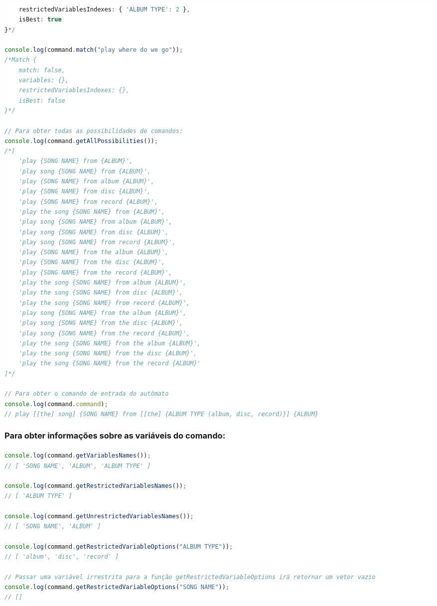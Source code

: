 ```javascript
	restrictedVariablesIndexes: { 'ALBUM TYPE': 2 },
	isBest: true
}*/

console.log(command.match("play where do we go"));
/*Match {
	match: false,
	variables: {},
	restrictedVariablesIndexes: {},
	isBest: false
}*/

// Para obter todas as possibilidades de comandos:
console.log(command.getAllPossibilities());
/*[
	'play {SONG NAME} from {ALBUM}',
	'play song {SONG NAME} from {ALBUM}',
	'play {SONG NAME} from album {ALBUM}',
	'play {SONG NAME} from disc {ALBUM}',
	'play {SONG NAME} from record {ALBUM}',
	'play the song {SONG NAME} from {ALBUM}',
	'play song {SONG NAME} from album {ALBUM}',
	'play song {SONG NAME} from disc {ALBUM}',
	'play song {SONG NAME} from record {ALBUM}',
	'play {SONG NAME} from the album {ALBUM}',
	'play {SONG NAME} from the disc {ALBUM}',
	'play {SONG NAME} from the record {ALBUM}',
	'play the song {SONG NAME} from album {ALBUM}',
	'play the song {SONG NAME} from disc {ALBUM}',
	'play the song {SONG NAME} from record {ALBUM}',
	'play song {SONG NAME} from the album {ALBUM}',
	'play song {SONG NAME} from the disc {ALBUM}',
	'play song {SONG NAME} from the record {ALBUM}',
	'play the song {SONG NAME} from the album {ALBUM}',
	'play the song {SONG NAME} from the disc {ALBUM}',
	'play the song {SONG NAME} from the record {ALBUM}'
]*/

// Para obter o comando de entrada do autômato
console.log(command.command);
// play [[the] song] {SONG NAME} from [[the] {ALBUM TYPE (album, disc, record)}] {ALBUM}
```

### Para obter informações sobre as variáveis do comando:

```javascript
console.log(command.getVariablesNames());
// [ 'SONG NAME', 'ALBUM', 'ALBUM TYPE' ]

console.log(command.getRestrictedVariablesNames());
// [ 'ALBUM TYPE' ]

console.log(command.getUnrestrictedVariablesNames());
// [ 'SONG NAME', 'ALBUM' ]

console.log(command.getRestrictedVariableOptions("ALBUM TYPE"));
// [ 'album', 'disc', 'record' ]

// Passar uma variável irrestrita para a função getRestrictedVariableOptions irá retornar um vetor vazio
console.log(command.getRestrictedVariableOptions("SONG NAME"));
// []

```
